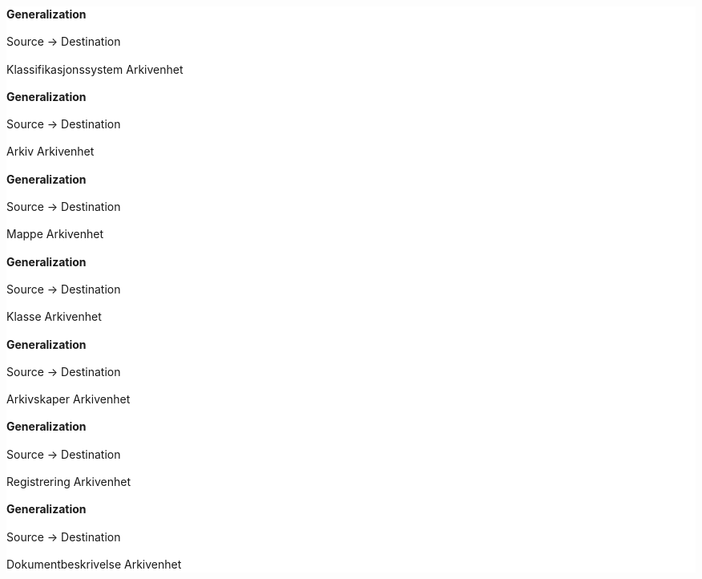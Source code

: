 <tr class="odd">
<td><p><strong><span class="underline">Generalization</span></strong></p>
<p>Source -&gt; Destination</p></td>
<td>Klassifikasjonssystem</td>
<td>Arkivenhet</td>
<td></td>
</tr>
<tr class="even">
<td><p><strong><span class="underline">Generalization</span></strong></p>
<p>Source -&gt; Destination</p></td>
<td>Arkiv</td>
<td>Arkivenhet</td>
<td></td>
</tr>
<tr class="odd">
<td><p><strong><span class="underline">Generalization</span></strong></p>
<p>Source -&gt; Destination</p></td>
<td>Mappe</td>
<td>Arkivenhet</td>
<td></td>
</tr>
<tr class="even">
<td><p><strong><span class="underline">Generalization</span></strong></p>
<p>Source -&gt; Destination</p></td>
<td>Klasse</td>
<td>Arkivenhet</td>
<td></td>
</tr>
<tr class="odd">
<td><p><strong><span class="underline">Generalization</span></strong></p>
<p>Source -&gt; Destination</p></td>
<td>Arkivskaper</td>
<td>Arkivenhet</td>
<td></td>
</tr>
<tr class="even">
<td><p><strong><span class="underline">Generalization</span></strong></p>
<p>Source -&gt; Destination</p></td>
<td>Registrering</td>
<td>Arkivenhet</td>
<td></td>
</tr>
<tr class="odd">
<td><p><strong><span class="underline">Generalization</span></strong></p>
<p>Source -&gt; Destination</p></td>
<td>Dokumentbeskrivelse</td>
<td>Arkivenhet</td>
<td></td>
</tr>
</tbody>
</table>

